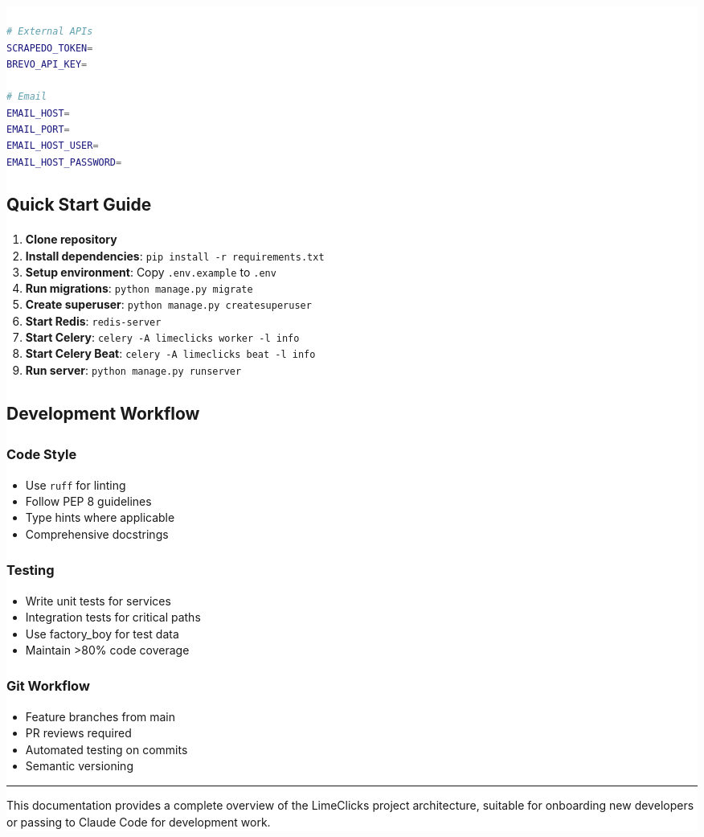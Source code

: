 ```bash

# External APIs
SCRAPEDO_TOKEN=
BREVO_API_KEY=

# Email
EMAIL_HOST=
EMAIL_PORT=
EMAIL_HOST_USER=
EMAIL_HOST_PASSWORD=
```

## Quick Start Guide

1. **Clone repository**
2. **Install dependencies**: `pip install -r requirements.txt`
3. **Setup environment**: Copy `.env.example` to `.env`
4. **Run migrations**: `python manage.py migrate`
5. **Create superuser**: `python manage.py createsuperuser`
6. **Start Redis**: `redis-server`
7. **Start Celery**: `celery -A limeclicks worker -l info`
8. **Start Celery Beat**: `celery -A limeclicks beat -l info`
9. **Run server**: `python manage.py runserver`

## Development Workflow

### Code Style
- Use `ruff` for linting
- Follow PEP 8 guidelines
- Type hints where applicable
- Comprehensive docstrings

### Testing
- Write unit tests for services
- Integration tests for critical paths
- Use factory_boy for test data
- Maintain >80% code coverage

### Git Workflow
- Feature branches from main
- PR reviews required
- Automated testing on commits
- Semantic versioning

---

This documentation provides a complete overview of the LimeClicks project architecture, suitable for onboarding new developers or passing to Claude Code for development work.